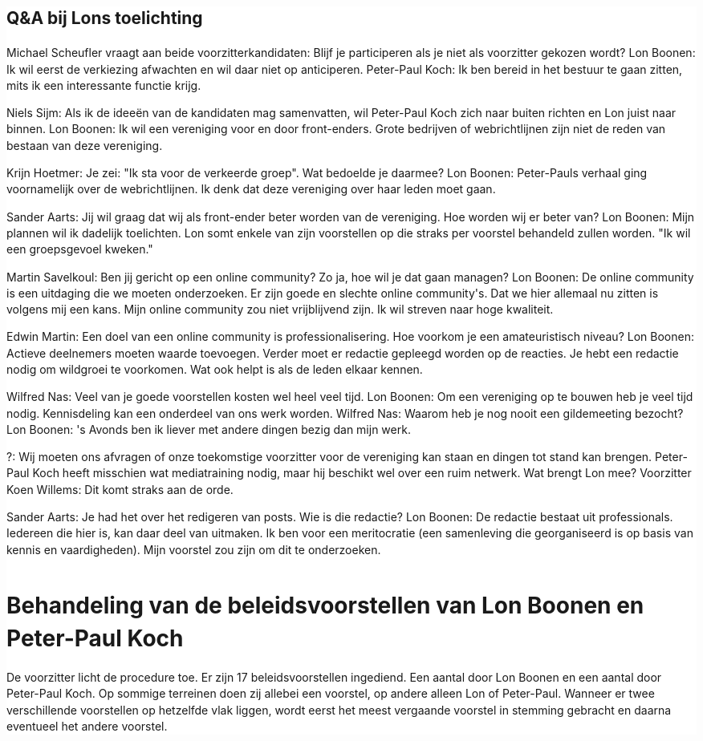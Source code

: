 ## Q&A bij Lons toelichting

Michael Scheufler vraagt aan beide voorzitterkandidaten: Blijf je participeren als je niet als voorzitter gekozen wordt?
Lon Boonen: Ik wil eerst de verkiezing afwachten en wil daar niet op anticiperen.
Peter-Paul Koch: Ik ben bereid in het bestuur te gaan zitten, mits ik een interessante functie krijg.

Niels Sijm: Als ik de ideeën van de kandidaten mag samenvatten, wil Peter-Paul Koch zich naar buiten richten en Lon juist naar binnen.
Lon Boonen: Ik wil een vereniging voor en door front-enders. Grote bedrijven of webrichtlijnen zijn niet de reden van bestaan van deze vereniging.

Krijn Hoetmer: Je zei: "Ik sta voor de verkeerde groep". Wat bedoelde je daarmee?
Lon Boonen: Peter-Pauls verhaal ging voornamelijk over de webrichtlijnen. Ik denk dat deze vereniging over haar leden moet gaan.

Sander Aarts: Jij wil graag dat wij als front-ender beter worden van de vereniging. Hoe worden wij er beter van?
Lon Boonen: Mijn plannen wil ik dadelijk toelichten. Lon somt enkele van zijn voorstellen op die straks per voorstel behandeld zullen worden. "Ik wil een groepsgevoel kweken."

Martin Savelkoul: Ben jij gericht op een online community? Zo ja, hoe wil je dat gaan managen?
Lon Boonen: De online community is een uitdaging die we moeten onderzoeken. Er zijn goede en slechte online community's. Dat we hier allemaal nu zitten is volgens mij een kans. Mijn online community zou niet vrijblijvend zijn. Ik wil streven naar hoge kwaliteit.

Edwin Martin: Een doel van een online community is professionalisering. Hoe voorkom je een amateuristisch niveau?
Lon Boonen: Actieve deelnemers moeten waarde toevoegen. Verder moet er redactie gepleegd worden op de reacties. Je hebt een redactie nodig om wildgroei te voorkomen. Wat ook helpt is als de leden elkaar kennen.

Wilfred Nas: Veel van je goede voorstellen kosten wel heel veel tijd.
Lon Boonen: Om een vereniging op te bouwen heb je veel tijd nodig. Kennisdeling kan een onderdeel van ons werk worden.
Wilfred Nas: Waarom heb je nog nooit een gildemeeting bezocht?
Lon Boonen: 's Avonds ben ik liever met andere dingen bezig dan mijn werk.

?: Wij moeten ons afvragen of onze toekomstige voorzitter voor de vereniging kan staan en dingen tot stand kan brengen. Peter-Paul Koch heeft misschien wat mediatraining nodig, maar hij beschikt wel over een ruim netwerk. Wat brengt Lon mee?
Voorzitter Koen Willems: Dit komt straks aan de orde.

Sander Aarts: Je had het over het redigeren van posts. Wie is die redactie?
Lon Boonen: De redactie bestaat uit professionals. Iedereen die hier is, kan daar deel van uitmaken. Ik ben voor een meritocratie (een samenleving die georganiseerd is op basis van kennis en vaardigheden). Mijn voorstel zou zijn om dit te onderzoeken.

# Behandeling van de beleidsvoorstellen van Lon Boonen en Peter-Paul Koch

De voorzitter licht de procedure toe. Er zijn 17 beleidsvoorstellen ingediend. Een aantal door Lon Boonen en een aantal door Peter-Paul Koch. Op sommige terreinen doen zij allebei een voorstel, op andere alleen Lon of Peter-Paul. Wanneer er twee verschillende voorstellen op hetzelfde vlak liggen, wordt eerst het meest vergaande voorstel in stemming gebracht en daarna eventueel het andere voorstel.
